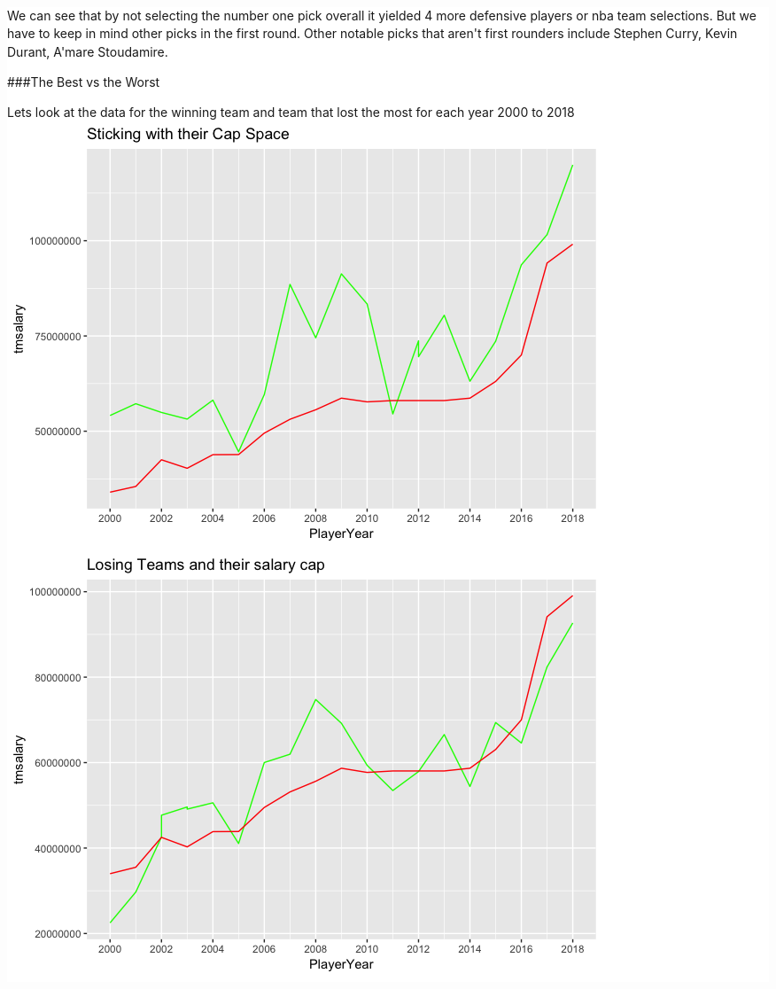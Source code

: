 We can see that by not selecting the number one pick overall it yielded 4 more defensive players or nba team selections.  But we have to keep in mind other picks in the first round.  Other notable picks that aren't first rounders include Stephen Curry, Kevin Durant, A'mare Stoudamire.

###The Best vs the Worst

Lets look at the data for the winning team and team that lost the most for each year 2000 to 2018
![](nba_data_visV4_files/figure-html/unnamed-chunk-21-1.png)![](nba_data_visV4_files/figure-html/unnamed-chunk-21-2.png)
